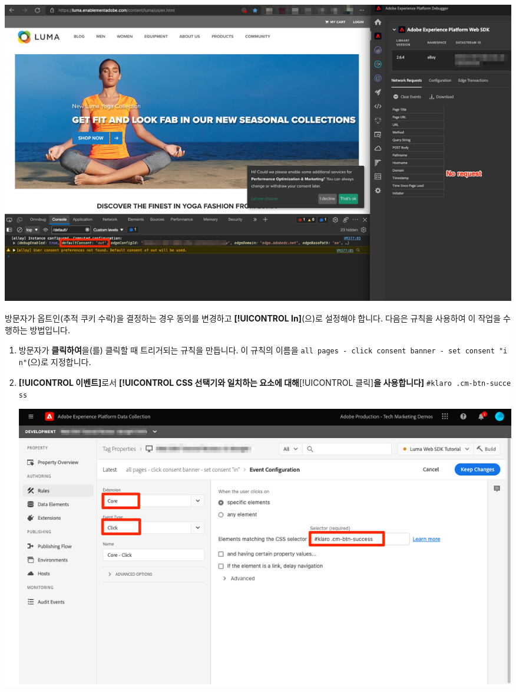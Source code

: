    ![동의 암시적 옵트아웃](assets/consent-implied-out-cmp.png)

방문자가 옵트인(추적 쿠키 수락)을 결정하는 경우 동의를 변경하고 **[!UICONTROL In]**(으)로 설정해야 합니다. 다음은 규칙을 사용하여 이 작업을 수행하는 방법입니다.

1. 방문자가 **클릭하여**&#x200B;을(를) 클릭할 때 트리거되는 규칙을 만듭니다.  이 규칙의 이름을 `all pages - click consent banner - set consent "in"`(으)로 지정합니다.

1. **[!UICONTROL 이벤트]**&#x200B;로서 **[!UICONTROL CSS 선택기와 일치하는 요소에 대해**&#x200B;[!UICONTROL &#x200B;클릭&#x200B;]&#x200B;**을 사용합니다]** `#klaro .cm-btn-success`

   ![규칙 조건 사용자가 &quot;정상&quot;을 클릭합니다](assets/consent-optIn-clickEvent.png)
